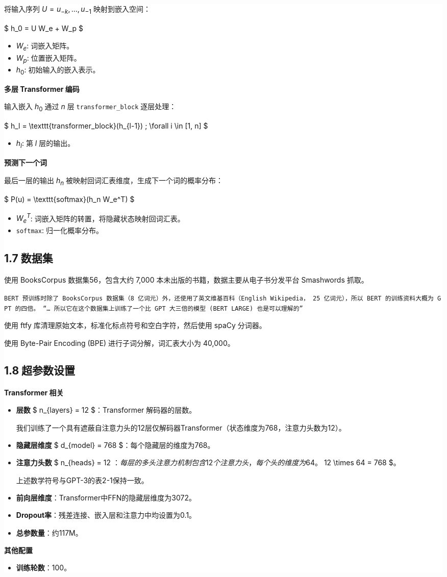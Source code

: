 将输入序列 $U = {u_{-k}, \ldots, u_{-1}}$ 映射到嵌入空间：

$ h_0 = U W_e + W_p $

- $W_e$: 词嵌入矩阵。
- $W_p$: 位置嵌入矩阵。
- $h_0$: 初始输入的嵌入表示。

**多层 Transformer 编码**

输入嵌入 $h_0$ 通过 $n$ 层 `transformer_block` 逐层处理：

$ h_l = \texttt{transformer\_block}(h_{l-1}) \; \forall i \in [1, n] $

- $h_l$: 第 $l$ 层的输出。

**预测下一个词**

最后一层的输出 $h_n$ 被映射回词汇表维度，生成下一个词的概率分布：

$ P(u) = \texttt{softmax}(h_n W_e^T) $

- $W_e^T$: 词嵌入矩阵的转置，将隐藏状态映射回词汇表。
- `softmax`: 归一化概率分布。

## 1.7 数据集
使用 BooksCorpus 数据集56，包含大约 7,000 本未出版的书籍，数据主要从电子书分发平台 Smashwords 抓取。

`BERT 预训练时除了 BooksCorpus 数据集（8 亿词元）外，还使用了英文维基百科（English Wikipedia， 25 亿词元），所以 BERT 的训练资料大概为 GPT 的四倍。
“… 所以它在这个数据集上训练了一个比 GPT 大三倍的模型 (BERT LARGE) 也是可以理解的”`


使用 ftfy 库清理原始文本，标准化标点符号和空白字符，然后使用 spaCy 分词器。

使用 Byte-Pair Encoding (BPE) 进行子词分解，词汇表大小为 40,000。

## 1.8 超参数设置

**Transformer 相关**

- **层数** $ n_{layers} = 12 $：Transformer 解码器的层数。

  我们训练了一个具有遮蔽自注意力头的12层仅解码器Transformer（状态维度为768，注意力头数为12）。

- **隐藏层维度** $ d_{model} = 768 $：每个隐藏层的维度为768。

- **注意力头数** $ n_{heads} = 12 $：每层的多头注意力机制包含12个注意力头，每个头的维度为64。$ 12 \times 64 = 768 $。

  上述数学符号与GPT-3的表2-1保持一致。

- **前向层维度**：Transformer中FFN的隐藏层维度为3072。

- **Dropout率**：残差连接、嵌入层和注意力中均设置为0.1。

- **总参数量**：约117M。

**其他配置**

- **训练轮数**：100。
